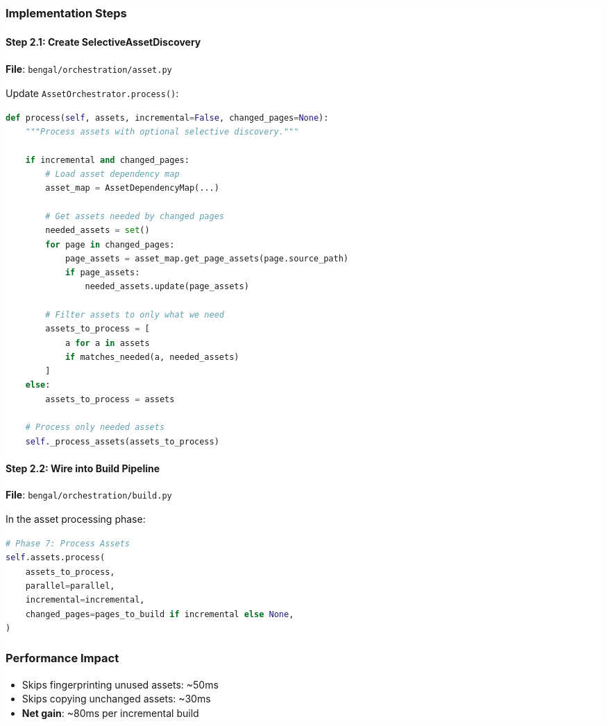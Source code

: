 ### Implementation Steps

#### Step 2.1: Create SelectiveAssetDiscovery
**File**: `bengal/orchestration/asset.py`

Update `AssetOrchestrator.process()`:
```python
def process(self, assets, incremental=False, changed_pages=None):
    """Process assets with optional selective discovery."""

    if incremental and changed_pages:
        # Load asset dependency map
        asset_map = AssetDependencyMap(...)

        # Get assets needed by changed pages
        needed_assets = set()
        for page in changed_pages:
            page_assets = asset_map.get_page_assets(page.source_path)
            if page_assets:
                needed_assets.update(page_assets)

        # Filter assets to only what we need
        assets_to_process = [
            a for a in assets
            if matches_needed(a, needed_assets)
        ]
    else:
        assets_to_process = assets

    # Process only needed assets
    self._process_assets(assets_to_process)
```

#### Step 2.2: Wire into Build Pipeline
**File**: `bengal/orchestration/build.py`

In the asset processing phase:
```python
# Phase 7: Process Assets
self.assets.process(
    assets_to_process,
    parallel=parallel,
    incremental=incremental,
    changed_pages=pages_to_build if incremental else None,
)
```

### Performance Impact
- Skips fingerprinting unused assets: ~50ms
- Skips copying unchanged assets: ~30ms
- **Net gain**: ~80ms per incremental build
